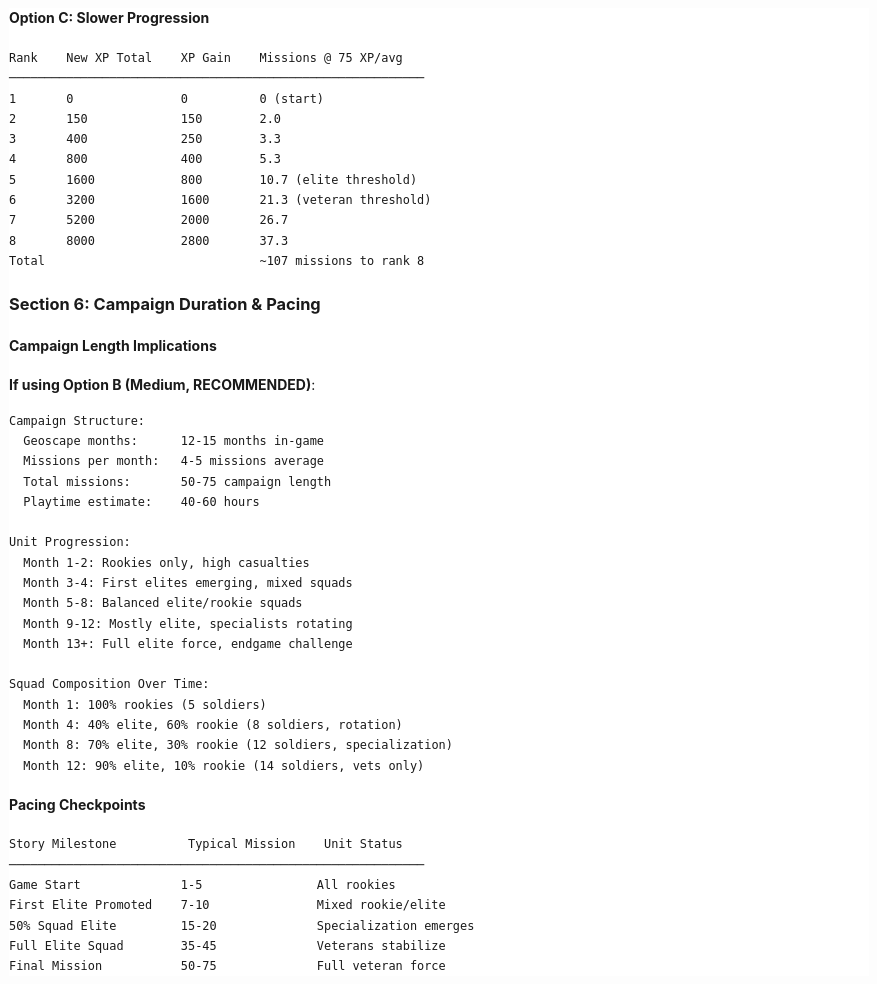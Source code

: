 #### Option C: Slower Progression

```
Rank    New XP Total    XP Gain    Missions @ 75 XP/avg
──────────────────────────────────────────────────────────
1       0               0          0 (start)
2       150             150        2.0
3       400             250        3.3
4       800             400        5.3
5       1600            800        10.7 (elite threshold)
6       3200            1600       21.3 (veteran threshold)
7       5200            2000       26.7
8       8000            2800       37.3
Total                              ~107 missions to rank 8
```

### Section 6: Campaign Duration & Pacing

#### Campaign Length Implications

**If using Option B (Medium, RECOMMENDED)**:

```
Campaign Structure:
  Geoscape months:      12-15 months in-game
  Missions per month:   4-5 missions average
  Total missions:       50-75 campaign length
  Playtime estimate:    40-60 hours

Unit Progression:
  Month 1-2: Rookies only, high casualties
  Month 3-4: First elites emerging, mixed squads
  Month 5-8: Balanced elite/rookie squads
  Month 9-12: Mostly elite, specialists rotating
  Month 13+: Full elite force, endgame challenge

Squad Composition Over Time:
  Month 1: 100% rookies (5 soldiers)
  Month 4: 40% elite, 60% rookie (8 soldiers, rotation)
  Month 8: 70% elite, 30% rookie (12 soldiers, specialization)
  Month 12: 90% elite, 10% rookie (14 soldiers, vets only)
```

#### Pacing Checkpoints

```
Story Milestone          Typical Mission    Unit Status
──────────────────────────────────────────────────────────
Game Start              1-5                All rookies
First Elite Promoted    7-10               Mixed rookie/elite
50% Squad Elite         15-20              Specialization emerges
Full Elite Squad        35-45              Veterans stabilize
Final Mission           50-75              Full veteran force
```
